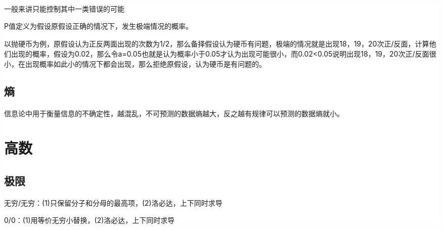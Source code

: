 一般来讲只能控制其中一类错误的可能



P值定义为假设原假设正确的情况下，发生极端情况的概率。



以抛硬币为例，原假设认为正反两面出现的次数为1/2，那么备择假设认为硬币有问题，极端的情况就是出现18，19，20次正/反面，计算他们出现的概率，假设为0.02，那么令a=0.05也就是认为概率小于0.05才认为出现可能很小，而0.02<0.05说明出现18，19，20次正/反面很小，在出现概率如此小的情况下都会出现，那么拒绝原假设，认为硬币是有问题的。







## 熵

信息论中用于衡量信息的不确定性，越混乱，不可预测的数据熵越大，反之越有规律可以预测的数据熵就小。



# 高数









## 极限

无穷/无穷：(1)只保留分子和分母的最高项，(2)洛必达，上下同时求导

0/0：(1)用等价无穷小替换，(2)洛必达，上下同时求导
